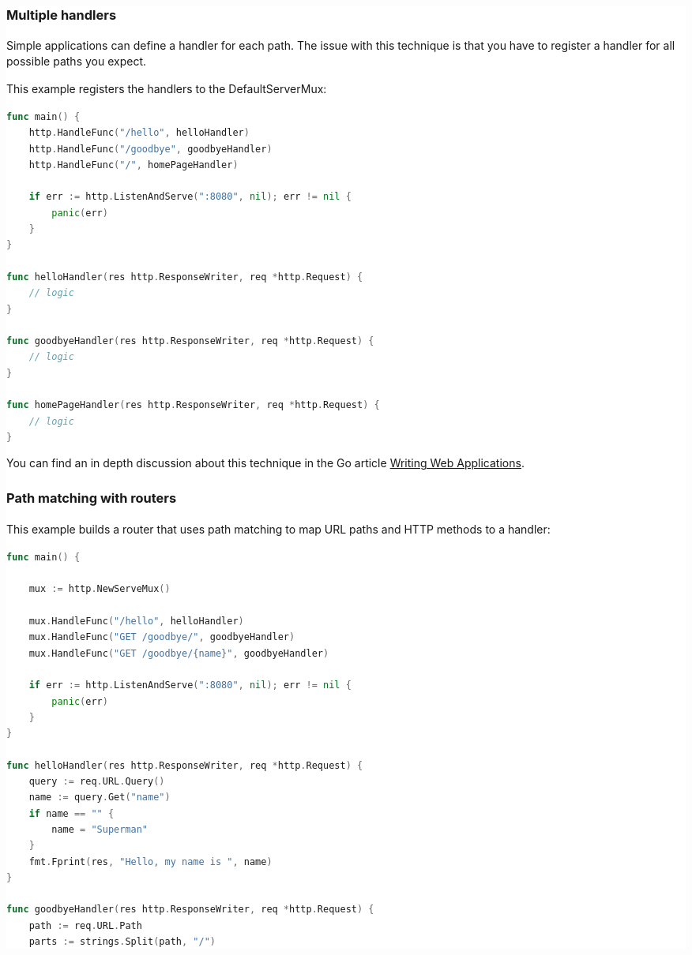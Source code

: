 ### Multiple handlers

Simple applications can define a handler for each path. The issue with this technique is that you have to register a handler for all possible paths you expect.

This example registers the handlers to the DefaultServerMux:

```go
func main() {
	http.HandleFunc("/hello", helloHandler)
	http.HandleFunc("/goodbye", goodbyeHandler)
	http.HandleFunc("/", homePageHandler)

	if err := http.ListenAndServe(":8080", nil); err != nil {
		panic(err)
	}
}

func helloHandler(res http.ResponseWriter, req *http.Request) {
	// logic
}

func goodbyeHandler(res http.ResponseWriter, req *http.Request) {
	// logic
}

func homePageHandler(res http.ResponseWriter, req *http.Request) {
	// logic
}
```


You can find an in depth discussion about this technique in the Go article [Writing Web Applications](https://go.dev/doc/articles/wiki/).

### Path matching with routers

This example builds a router that uses path matching to map URL paths and HTTP methods to a handler:

```go
func main() {

	mux := http.NewServeMux()

	mux.HandleFunc("/hello", helloHandler)
	mux.HandleFunc("GET /goodbye/", goodbyeHandler)
	mux.HandleFunc("GET /goodbye/{name}", goodbyeHandler)

	if err := http.ListenAndServe(":8080", nil); err != nil {
		panic(err)
	}
}

func helloHandler(res http.ResponseWriter, req *http.Request) {
	query := req.URL.Query()
	name := query.Get("name")
	if name == "" {
		name = "Superman"
	}
	fmt.Fprint(res, "Hello, my name is ", name)
}

func goodbyeHandler(res http.ResponseWriter, req *http.Request) {
	path := req.URL.Path
	parts := strings.Split(path, "/")
```